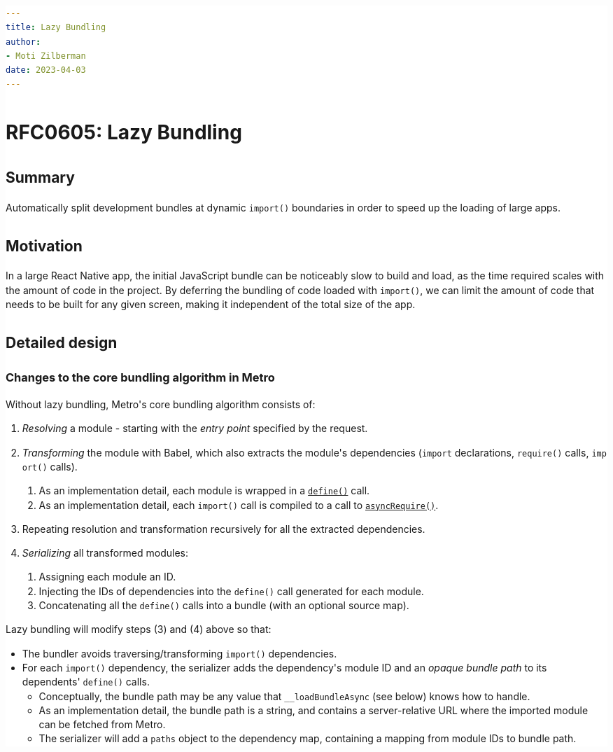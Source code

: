 ```yaml
---
title: Lazy Bundling
author:
- Moti Zilberman
date: 2023-04-03
---
```


# RFC0605: Lazy Bundling

## Summary

Automatically split development bundles at dynamic `import()` boundaries in order to speed up the loading of large apps.

## Motivation

In a large React Native app, the initial JavaScript bundle can be noticeably slow to build and load, as the time required scales with the amount of code in the project. By deferring the bundling of code loaded with `import()`, we can limit the amount of code that needs to be built for any given screen, making it independent of the total size of the app.

## Detailed design

### Changes to the core bundling algorithm in Metro

Without lazy bundling, Metro's core bundling algorithm consists of:

1. *Resolving* a module - starting with the *entry point* specified by the request.
2. *Transforming* the module with Babel, which also extracts the module's dependencies (`import` declarations, `require()` calls, `import()` calls).
    1. As an implementation detail, each module is wrapped in a [`define()`](https://github.com/facebook/metro/blob/c8da588a4498d3a8521bb0799143cfa539ed3b50/packages/metro-runtime/src/polyfills/require.js#L123) call.
    2. As an implementation detail, each `import()` call is compiled to a call to [`asyncRequire()`](https://facebook.github.io/metro/docs/configuration/#asyncrequiremodulepath).
3. Repeating resolution and transformation recursively for all the extracted dependencies.
4. *Serializing* all transformed modules:
    
    1. Assigning each module an ID.
    2. Injecting the IDs of dependencies into the `define()` call generated for each module.
    3. Concatenating all the `define()` calls into a bundle (with an optional source map).

Lazy bundling will modify steps (3) and (4) above so that:
* The bundler avoids traversing/transforming `import()` dependencies.
* For each `import()` dependency, the serializer adds the dependency's module ID and an *opaque bundle path* to its dependents' `define()` calls.
  * Conceptually, the bundle path may be any value that `__loadBundleAsync` (see below) knows how to handle.
  * As an implementation detail, the bundle path is a string, and contains a server-relative URL where the imported module can be fetched from Metro.
  * The serializer will add a `paths` object to the dependency map, containing a mapping from module IDs to bundle path.
